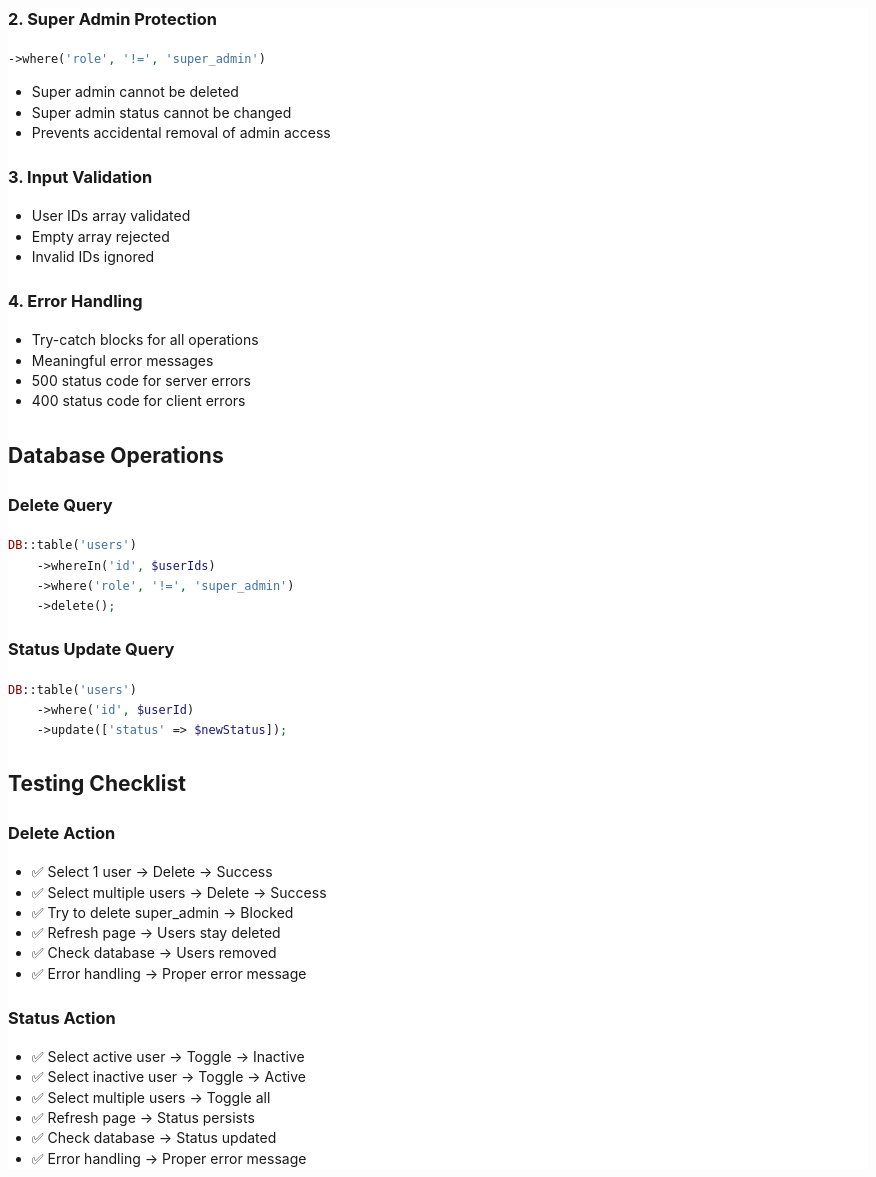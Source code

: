 ### 2. **Super Admin Protection**
```php
->where('role', '!=', 'super_admin')
```
- Super admin cannot be deleted
- Super admin status cannot be changed
- Prevents accidental removal of admin access

### 3. **Input Validation**
- User IDs array validated
- Empty array rejected
- Invalid IDs ignored

### 4. **Error Handling**
- Try-catch blocks for all operations
- Meaningful error messages
- 500 status code for server errors
- 400 status code for client errors

## Database Operations

### Delete Query
```php
DB::table('users')
    ->whereIn('id', $userIds)
    ->where('role', '!=', 'super_admin')
    ->delete();
```

### Status Update Query
```php
DB::table('users')
    ->where('id', $userId)
    ->update(['status' => $newStatus]);
```

## Testing Checklist

### Delete Action
- ✅ Select 1 user → Delete → Success
- ✅ Select multiple users → Delete → Success
- ✅ Try to delete super_admin → Blocked
- ✅ Refresh page → Users stay deleted
- ✅ Check database → Users removed
- ✅ Error handling → Proper error message

### Status Action
- ✅ Select active user → Toggle → Inactive
- ✅ Select inactive user → Toggle → Active
- ✅ Select multiple users → Toggle all
- ✅ Refresh page → Status persists
- ✅ Check database → Status updated
- ✅ Error handling → Proper error message
